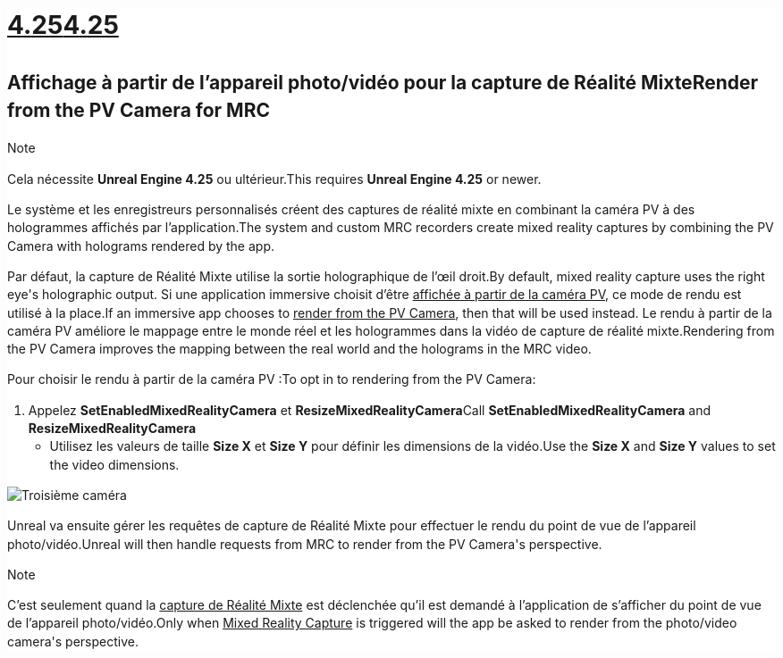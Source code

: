 # <a name="425"></a>[<span data-ttu-id="fcb26-148">4.25</span><span class="sxs-lookup"><span data-stu-id="fcb26-148">4.25</span></span>](#tab/425)

## <a name="render-from-the-pv-camera-for-mrc"></a><span data-ttu-id="fcb26-149">Affichage à partir de l’appareil photo/vidéo pour la capture de Réalité Mixte</span><span class="sxs-lookup"><span data-stu-id="fcb26-149">Render from the PV Camera for MRC</span></span>

> [!NOTE]
> <span data-ttu-id="fcb26-150">Cela nécessite **Unreal Engine 4.25** ou ultérieur.</span><span class="sxs-lookup"><span data-stu-id="fcb26-150">This requires **Unreal Engine 4.25** or newer.</span></span>

<span data-ttu-id="fcb26-151">Le système et les enregistreurs personnalisés créent des captures de réalité mixte en combinant la caméra PV à des hologrammes affichés par l’application.</span><span class="sxs-lookup"><span data-stu-id="fcb26-151">The system and custom MRC recorders create mixed reality captures by combining the PV Camera with holograms rendered by the app.</span></span>

<span data-ttu-id="fcb26-152">Par défaut, la capture de Réalité Mixte utilise la sortie holographique de l’œil droit.</span><span class="sxs-lookup"><span data-stu-id="fcb26-152">By default, mixed reality capture uses the right eye's holographic output.</span></span> <span data-ttu-id="fcb26-153">Si une application immersive choisit d’être [affichée à partir de la caméra PV](../../platform-capabilities-and-apis/mixed-reality-capture-for-developers.md#render-from-the-pv-camera-opt-in), ce mode de rendu est utilisé à la place.</span><span class="sxs-lookup"><span data-stu-id="fcb26-153">If an immersive app chooses to [render from the PV Camera](../../platform-capabilities-and-apis/mixed-reality-capture-for-developers.md#render-from-the-pv-camera-opt-in), then that will be used instead.</span></span> <span data-ttu-id="fcb26-154">Le rendu à partir de la caméra PV améliore le mappage entre le monde réel et les hologrammes dans la vidéo de capture de réalité mixte.</span><span class="sxs-lookup"><span data-stu-id="fcb26-154">Rendering from the PV Camera improves the mapping between the real world and the holograms in the MRC video.</span></span>

<span data-ttu-id="fcb26-155">Pour choisir le rendu à partir de la caméra PV :</span><span class="sxs-lookup"><span data-stu-id="fcb26-155">To opt in to rendering from the PV Camera:</span></span>

1. <span data-ttu-id="fcb26-156">Appelez **SetEnabledMixedRealityCamera** et **ResizeMixedRealityCamera**</span><span class="sxs-lookup"><span data-stu-id="fcb26-156">Call **SetEnabledMixedRealityCamera** and **ResizeMixedRealityCamera**</span></span>
    * <span data-ttu-id="fcb26-157">Utilisez les valeurs de taille **Size X** et **Size Y** pour définir les dimensions de la vidéo.</span><span class="sxs-lookup"><span data-stu-id="fcb26-157">Use the **Size X** and **Size Y** values to set the video dimensions.</span></span>

![Troisième caméra](../../platform-capabilities-and-apis/images/unreal-camera-3rd.PNG)

<span data-ttu-id="fcb26-159">Unreal va ensuite gérer les requêtes de capture de Réalité Mixte pour effectuer le rendu du point de vue de l’appareil photo/vidéo.</span><span class="sxs-lookup"><span data-stu-id="fcb26-159">Unreal will then handle requests from MRC to render from the PV Camera's perspective.</span></span>

> [!NOTE]
> <span data-ttu-id="fcb26-160">C’est seulement quand la [capture de Réalité Mixte](/hololens/holographic-photos-and-videos) est déclenchée qu’il est demandé à l’application de s’afficher du point de vue de l’appareil photo/vidéo.</span><span class="sxs-lookup"><span data-stu-id="fcb26-160">Only when [Mixed Reality Capture](/hololens/holographic-photos-and-videos) is triggered will the app be asked to render from the photo/video camera's perspective.</span></span>
